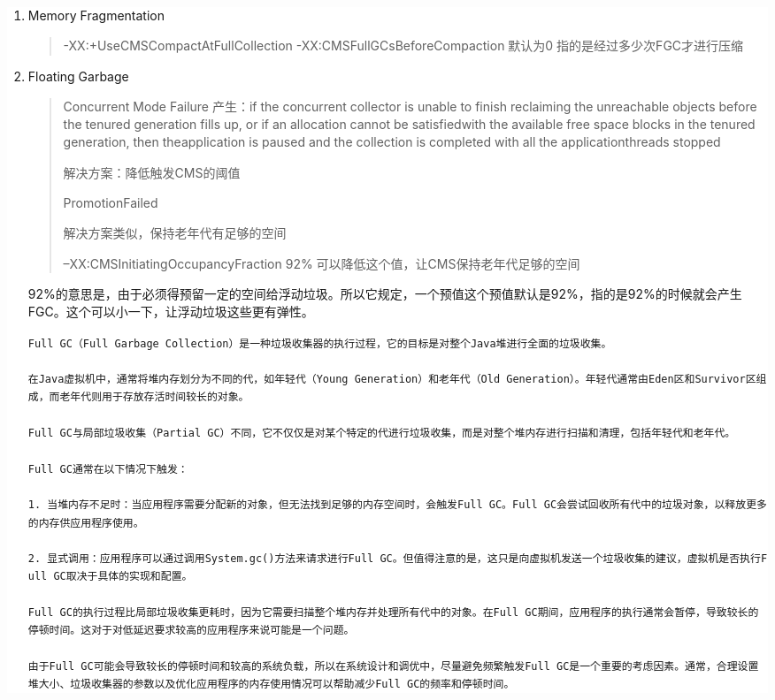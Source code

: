 

1. Memory Fragmentation

   > -XX:+UseCMSCompactAtFullCollection
   > -XX:CMSFullGCsBeforeCompaction 默认为0 指的是经过多少次FGC才进行压缩

2. Floating Garbage

   > Concurrent Mode Failure
   > 产生：if the concurrent collector is unable to finish reclaiming the unreachable objects before the tenured generation fills up, or if an allocation cannot be satisfiedwith the available free space blocks in the tenured generation, then theapplication is paused and the collection is completed with all the applicationthreads stopped
   >
   > 解决方案：降低触发CMS的阈值
   >
   > PromotionFailed
   >
   > 解决方案类似，保持老年代有足够的空间
   >
   > –XX:CMSInitiatingOccupancyFraction 92% 可以降低这个值，让CMS保持老年代足够的空间

   92%的意思是，由于必须得预留一定的空间给浮动垃圾。所以它规定，一个预值这个预值默认是92%，指的是92%的时候就会产生FGC。这个可以小一下，让浮动垃圾这些更有弹性。

   ```
   Full GC（Full Garbage Collection）是一种垃圾收集器的执行过程，它的目标是对整个Java堆进行全面的垃圾收集。
   
   在Java虚拟机中，通常将堆内存划分为不同的代，如年轻代（Young Generation）和老年代（Old Generation）。年轻代通常由Eden区和Survivor区组成，而老年代则用于存放存活时间较长的对象。
   
   Full GC与局部垃圾收集（Partial GC）不同，它不仅仅是对某个特定的代进行垃圾收集，而是对整个堆内存进行扫描和清理，包括年轻代和老年代。
   
   Full GC通常在以下情况下触发：
   
   1. 当堆内存不足时：当应用程序需要分配新的对象，但无法找到足够的内存空间时，会触发Full GC。Full GC会尝试回收所有代中的垃圾对象，以释放更多的内存供应用程序使用。
   
   2. 显式调用：应用程序可以通过调用System.gc()方法来请求进行Full GC。但值得注意的是，这只是向虚拟机发送一个垃圾收集的建议，虚拟机是否执行Full GC取决于具体的实现和配置。
   
   Full GC的执行过程比局部垃圾收集更耗时，因为它需要扫描整个堆内存并处理所有代中的对象。在Full GC期间，应用程序的执行通常会暂停，导致较长的停顿时间。这对于对低延迟要求较高的应用程序来说可能是一个问题。
   
   由于Full GC可能会导致较长的停顿时间和较高的系统负载，所以在系统设计和调优中，尽量避免频繁触发Full GC是一个重要的考虑因素。通常，合理设置堆大小、垃圾收集器的参数以及优化应用程序的内存使用情况可以帮助减少Full GC的频率和停顿时间。
   ```
   
   
   